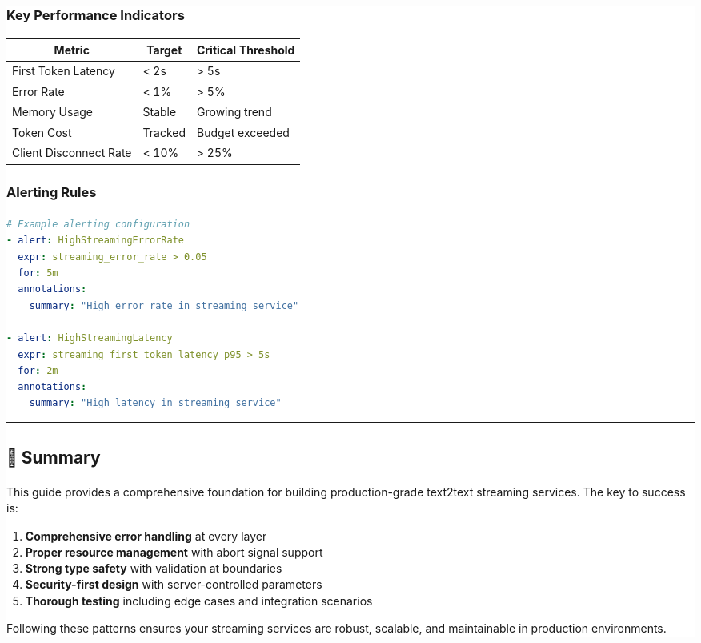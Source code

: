 ### Key Performance Indicators

| Metric | Target | Critical Threshold |
|--------|--------|-------------------|
| First Token Latency | < 2s | > 5s |
| Error Rate | < 1% | > 5% |
| Memory Usage | Stable | Growing trend |
| Token Cost | Tracked | Budget exceeded |
| Client Disconnect Rate | < 10% | > 25% |

### Alerting Rules

```yaml
# Example alerting configuration
- alert: HighStreamingErrorRate
  expr: streaming_error_rate > 0.05
  for: 5m
  annotations:
    summary: "High error rate in streaming service"

- alert: HighStreamingLatency
  expr: streaming_first_token_latency_p95 > 5s
  for: 2m
  annotations:
    summary: "High latency in streaming service"
```

---

## 🎯 Summary

This guide provides a comprehensive foundation for building production-grade text2text streaming services. The key to success is:

1. **Comprehensive error handling** at every layer
2. **Proper resource management** with abort signal support
3. **Strong type safety** with validation at boundaries
4. **Security-first design** with server-controlled parameters
5. **Thorough testing** including edge cases and integration scenarios

Following these patterns ensures your streaming services are robust, scalable, and maintainable in production environments.
